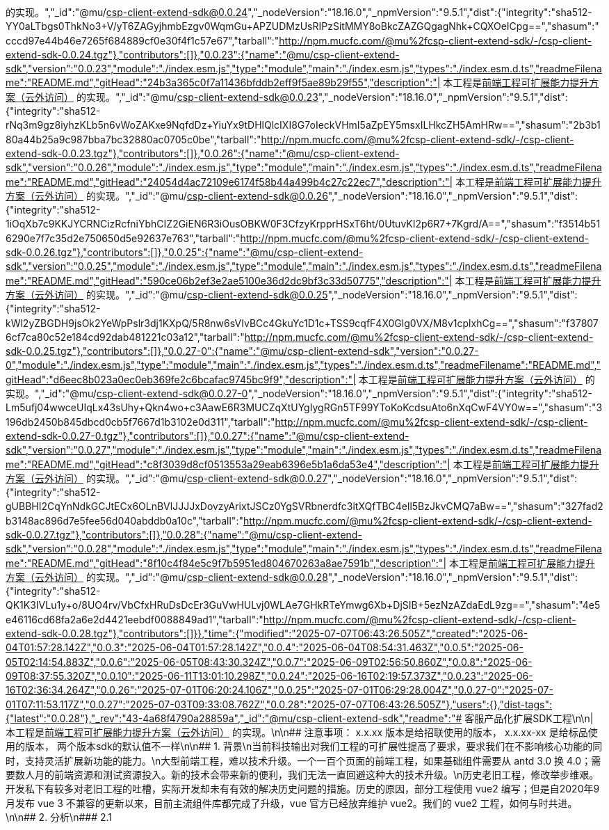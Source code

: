 的实现。","_id":"@mu/csp-client-extend-sdk@0.0.24","_nodeVersion":"18.16.0","_npmVersion":"9.5.1","dist":{"integrity":"sha512-YY0aLTbgs0ThkNo3+V/yT6ZAGyjhmbEzgv0WqmGu+APZUDMzUsRIPzSitMMY8oBkcZAZGQgagNhk+CQXOeICpg==","shasum":"cccd97e44b46e7265f684889cf0e30f4f1c57e67","tarball":"http://npm.mucfc.com/@mu%2fcsp-client-extend-sdk/-/csp-client-extend-sdk-0.0.24.tgz"},"contributors":[]},"0.0.23":{"name":"@mu/csp-client-extend-sdk","version":"0.0.23","module":"./index.esm.js","type":"module","main":"./index.esm.js","types":"./index.esm.d.ts","readmeFilename":"README.md","gitHead":"24b3a365c0f7a11436bfddb2eff9f5ae89b29f55","description":"| 本工程是[前端工程可扩展能力提升方案（云外访问）](https://docs.mucfc.com/weboffice/l/chWXuwgDZhvA) 的实现。","_id":"@mu/csp-client-extend-sdk@0.0.23","_nodeVersion":"18.16.0","_npmVersion":"9.5.1","dist":{"integrity":"sha512-rNq3m9gz8iyhzKLb5n6vWoZAKxe9NqfdDz+YiuYx9tDHlQlcIXI8G7oIeckVHmI5aZpEY5msxILHkcZH5AmHRw==","shasum":"2b3b180a44b25a9c987bba7bc32880ac0705c0be","tarball":"http://npm.mucfc.com/@mu%2fcsp-client-extend-sdk/-/csp-client-extend-sdk-0.0.23.tgz"},"contributors":[]},"0.0.26":{"name":"@mu/csp-client-extend-sdk","version":"0.0.26","module":"./index.esm.js","type":"module","main":"./index.esm.js","types":"./index.esm.d.ts","readmeFilename":"README.md","gitHead":"24054d4ac72109e6174f58b44a499b4c27c22ec7","description":"| 本工程是[前端工程可扩展能力提升方案（云外访问）](https://docs.mucfc.com/weboffice/l/chWXuwgDZhvA) 的实现。","_id":"@mu/csp-client-extend-sdk@0.0.26","_nodeVersion":"18.16.0","_npmVersion":"9.5.1","dist":{"integrity":"sha512-1iOqXb7c9KKJYCRNCizRcfniYbhCIZ2GiEN6R3iOusOBKW0F3CfzyKrpprHSxT6ht/0UtuvKI2p6R7+7Kgrd/A==","shasum":"f3514b516290e7f7c35d2e750650d5e92637e763","tarball":"http://npm.mucfc.com/@mu%2fcsp-client-extend-sdk/-/csp-client-extend-sdk-0.0.26.tgz"},"contributors":[]},"0.0.25":{"name":"@mu/csp-client-extend-sdk","version":"0.0.25","module":"./index.esm.js","type":"module","main":"./index.esm.js","types":"./index.esm.d.ts","readmeFilename":"README.md","gitHead":"590ce06b2ef3e2ae5100e36d2dc9bf3c33d50775","description":"| 本工程是[前端工程可扩展能力提升方案（云外访问）](https://docs.mucfc.com/weboffice/l/chWXuwgDZhvA) 的实现。","_id":"@mu/csp-client-extend-sdk@0.0.25","_nodeVersion":"18.16.0","_npmVersion":"9.5.1","dist":{"integrity":"sha512-kWl2yZBGDH9jsOk2YeWpPslr3dj1KXpQ/5R8nw6sVIvBCc4GkuYc1D1c+TSS9cqfF4X0Glg0VX/M8v1cplxhCg==","shasum":"f378076cf7ca80c52e184cd92dab481221c03a12","tarball":"http://npm.mucfc.com/@mu%2fcsp-client-extend-sdk/-/csp-client-extend-sdk-0.0.25.tgz"},"contributors":[]},"0.0.27-0":{"name":"@mu/csp-client-extend-sdk","version":"0.0.27-0","module":"./index.esm.js","type":"module","main":"./index.esm.js","types":"./index.esm.d.ts","readmeFilename":"README.md","gitHead":"d6eec8b023a0ec0eb369fe2c6bcafac9745bc9f9","description":"| 本工程是[前端工程可扩展能力提升方案（云外访问）](https://docs.mucfc.com/weboffice/l/chWXuwgDZhvA) 的实现。","_id":"@mu/csp-client-extend-sdk@0.0.27-0","_nodeVersion":"18.16.0","_npmVersion":"9.5.1","dist":{"integrity":"sha512-Lm5ufj04wwceUIqLx43sUhy+Qkn4wo+c3AawE6R3MUCZqXtUYgIygRGn5TF99YToKoKcdsuAto6nXqCwF4VY0w==","shasum":"3196db2450b845dbcd0cb5f7667d1b3102e0d311","tarball":"http://npm.mucfc.com/@mu%2fcsp-client-extend-sdk/-/csp-client-extend-sdk-0.0.27-0.tgz"},"contributors":[]},"0.0.27":{"name":"@mu/csp-client-extend-sdk","version":"0.0.27","module":"./index.esm.js","type":"module","main":"./index.esm.js","types":"./index.esm.d.ts","readmeFilename":"README.md","gitHead":"c8f3039d8cf0513553a29eab6396e5b1a6da53e4","description":"| 本工程是[前端工程可扩展能力提升方案（云外访问）](https://docs.mucfc.com/weboffice/l/chWXuwgDZhvA) 的实现。","_id":"@mu/csp-client-extend-sdk@0.0.27","_nodeVersion":"18.16.0","_npmVersion":"9.5.1","dist":{"integrity":"sha512-gUBBHI2CqYnNdkGCJtECx6OLnBVlJJJJxDovzyArixtJSCz0YgSVRbnerdfc3itXQfTBC4ell5BzJkvCMQ7aBw==","shasum":"327fad2b3148ac896d7e5fee56d040abddb0a10c","tarball":"http://npm.mucfc.com/@mu%2fcsp-client-extend-sdk/-/csp-client-extend-sdk-0.0.27.tgz"},"contributors":[]},"0.0.28":{"name":"@mu/csp-client-extend-sdk","version":"0.0.28","module":"./index.esm.js","type":"module","main":"./index.esm.js","types":"./index.esm.d.ts","readmeFilename":"README.md","gitHead":"8f10c4f84e5c9f7b5951ed804670263a8ae7591b","description":"| 本工程是[前端工程可扩展能力提升方案（云外访问）](https://docs.mucfc.com/weboffice/l/chWXuwgDZhvA) 的实现。","_id":"@mu/csp-client-extend-sdk@0.0.28","_nodeVersion":"18.16.0","_npmVersion":"9.5.1","dist":{"integrity":"sha512-QK1K3IVLu1y+o/8UO4rv/VbCfxHRuDsDcEr3GuVwHULvj0WLAe7GHkRTeYmwg6Xb+DjSIB+5ezNzAZdaEdL9zg==","shasum":"4e5e46116cd68fa2a6e2d4421eebdf0088849ad1","tarball":"http://npm.mucfc.com/@mu%2fcsp-client-extend-sdk/-/csp-client-extend-sdk-0.0.28.tgz"},"contributors":[]}},"time":{"modified":"2025-07-07T06:43:26.505Z","created":"2025-06-04T01:57:28.142Z","0.0.3":"2025-06-04T01:57:28.142Z","0.0.4":"2025-06-04T08:54:31.463Z","0.0.5":"2025-06-05T02:14:54.883Z","0.0.6":"2025-06-05T08:43:30.324Z","0.0.7":"2025-06-09T02:56:50.860Z","0.0.8":"2025-06-09T08:37:55.320Z","0.0.10":"2025-06-11T13:01:10.298Z","0.0.24":"2025-06-16T02:19:57.373Z","0.0.23":"2025-06-16T02:36:34.264Z","0.0.26":"2025-07-01T06:20:24.106Z","0.0.25":"2025-07-01T06:29:28.004Z","0.0.27-0":"2025-07-01T07:11:53.117Z","0.0.27":"2025-07-03T09:33:08.762Z","0.0.28":"2025-07-07T06:43:26.505Z"},"users":{},"dist-tags":{"latest":"0.0.28"},"_rev":"43-4a68f4790a28859a","_id":"@mu/csp-client-extend-sdk","readme":"# 客服产品化扩展SDK工程\n\n| 本工程是[前端工程可扩展能力提升方案（云外访问）](https://docs.mucfc.com/weboffice/l/chWXuwgDZhvA) 的实现。\n\n## 注意事项： x.x.xx 版本是给招联使用的版本， x.x.xx-xx 是给标品使用的版本， 两个版本sdk的默认值不一样\n\n## 1. 背景\n当前科技输出对我们工程的可扩展性提高了要求，要求我们在不影响核心功能的同时，支持灵活扩展新功能的能力。\n大型前端工程，难以技术升级。一个一百个页面的前端工程，如果基础组件需要从 antd 3.0 换 4.0；需要数人月的前端资源和测试资源投入。新的技术会带来新的便利，我们无法一直回避这种大的技术升级。\n历史老旧工程，修改举步维艰。开发私下有较多对老旧工程的吐槽，实际开发却未有有效的解决历史问题的措施。历史的原因，部分工程使用 vue2 编写；但是自2020年9月发布 vue 3 不兼容的更新以来，目前主流组件库都完成了升级，vue 官方已经放弃维护 vue2。我们的 vue2 工程，如何与时共进。\n\n## 2. 分析\n### 2.1